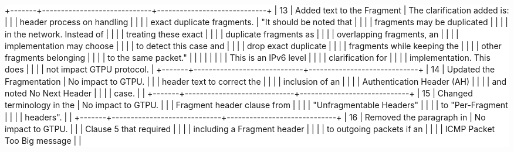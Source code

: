 +-------+-----------------------------+-----------------------------+
| 13    | Added text to the Fragment  | The clarification added is: |
|       | header process on handling  |                             |
|       | exact duplicate fragments.  | \"It should be noted that   |
|       |                             | fragments may be duplicated |
|       |                             | in the network. Instead of  |
|       |                             | treating these exact        |
|       |                             | duplicate fragments as      |
|       |                             | overlapping fragments, an   |
|       |                             | implementation may choose   |
|       |                             | to detect this case and     |
|       |                             | drop exact duplicate        |
|       |                             | fragments while keeping the |
|       |                             | other fragments belonging   |
|       |                             | to the same packet.\"       |
|       |                             |                             |
|       |                             | This is an IPv6 level       |
|       |                             | clarification for           |
|       |                             | implementation. This does   |
|       |                             | not impact GTPU protocol.   |
+-------+-----------------------------+-----------------------------+
| 14    | Updated the Fragmentation   | No impact to GTPU.          |
|       | header text to correct the  |                             |
|       | inclusion of an             |                             |
|       | Authentication Header (AH)  |                             |
|       | and noted No Next Header    |                             |
|       | case.                       |                             |
+-------+-----------------------------+-----------------------------+
| 15    | Changed terminology in the  | No impact to GTPU.          |
|       | Fragment header clause from |                             |
|       | \"Unfragmentable Headers\"  |                             |
|       | to \"Per-Fragment           |                             |
|       | headers\".                  |                             |
+-------+-----------------------------+-----------------------------+
| 16    | Removed the paragraph in    | No impact to GTPU.          |
|       | Clause 5 that required      |                             |
|       | including a Fragment header |                             |
|       | to outgoing packets if an   |                             |
|       | ICMP Packet Too Big message |                             |